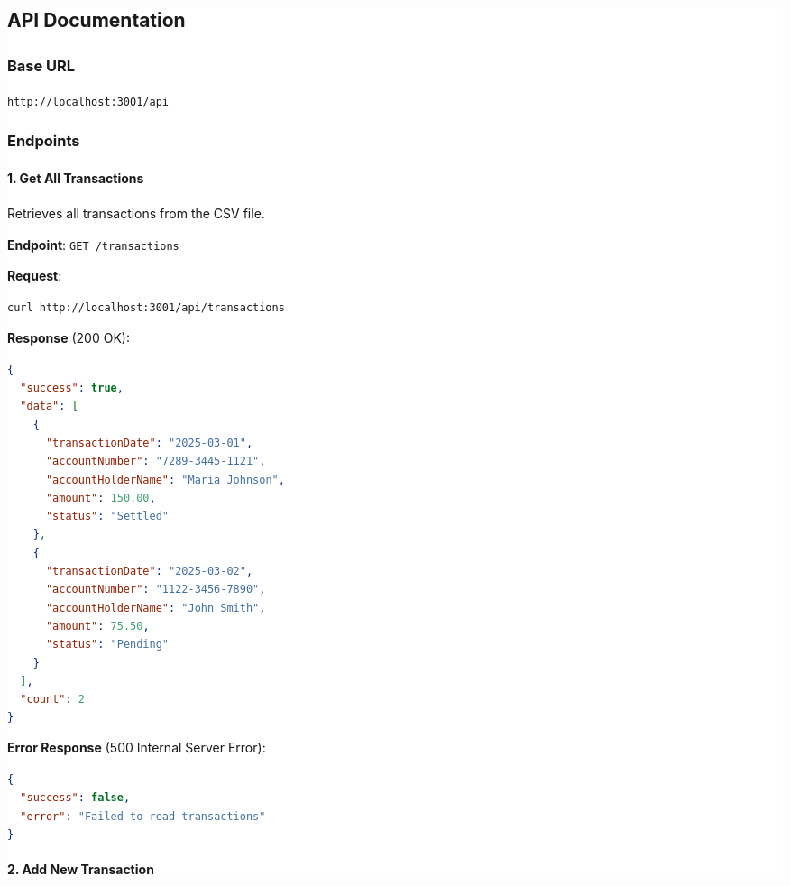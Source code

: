 ## API Documentation

### Base URL
```
http://localhost:3001/api
```

### Endpoints

#### 1. Get All Transactions

Retrieves all transactions from the CSV file.

**Endpoint**: `GET /transactions`

**Request**:
```bash
curl http://localhost:3001/api/transactions
```

**Response** (200 OK):
```json
{
  "success": true,
  "data": [
    {
      "transactionDate": "2025-03-01",
      "accountNumber": "7289-3445-1121",
      "accountHolderName": "Maria Johnson",
      "amount": 150.00,
      "status": "Settled"
    },
    {
      "transactionDate": "2025-03-02",
      "accountNumber": "1122-3456-7890",
      "accountHolderName": "John Smith",
      "amount": 75.50,
      "status": "Pending"
    }
  ],
  "count": 2
}
```

**Error Response** (500 Internal Server Error):
```json
{
  "success": false,
  "error": "Failed to read transactions"
}
```

#### 2. Add New Transaction
